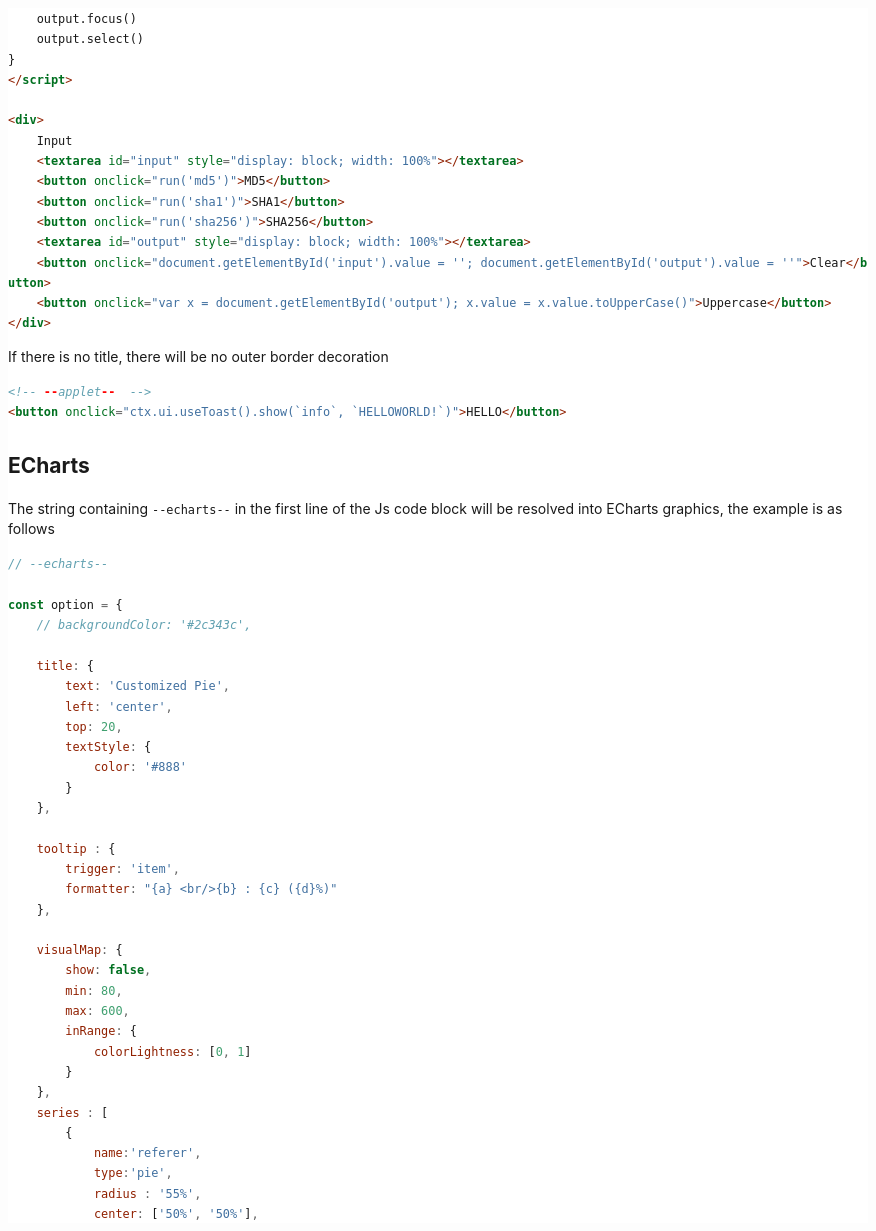 ```html
    output.focus()
    output.select()
}
</script>

<div>
    Input
    <textarea id="input" style="display: block; width: 100%"></textarea>
    <button onclick="run('md5')">MD5</button>
    <button onclick="run('sha1')">SHA1</button>
    <button onclick="run('sha256')">SHA256</button>
    <textarea id="output" style="display: block; width: 100%"></textarea>
    <button onclick="document.getElementById('input').value = ''; document.getElementById('output').value = ''">Clear</button>
    <button onclick="var x = document.getElementById('output'); x.value = x.value.toUpperCase()">Uppercase</button>
</div>
```
If there is no title, there will be no outer border decoration

```html
<!-- --applet--  -->
<button onclick="ctx.ui.useToast().show(`info`, `HELLOWORLD!`)">HELLO</button>
```

## ECharts

The string containing `--echarts--` in the first line of the Js code block will be resolved into ECharts graphics, the example is as follows

```js
// --echarts--

const option = {
    // backgroundColor: '#2c343c',

    title: {
        text: 'Customized Pie',
        left: 'center',
        top: 20,
        textStyle: {
            color: '#888'
        }
    },

    tooltip : {
        trigger: 'item',
        formatter: "{a} <br/>{b} : {c} ({d}%)"
    },

    visualMap: {
        show: false,
        min: 80,
        max: 600,
        inRange: {
            colorLightness: [0, 1]
        }
    },
    series : [
        {
            name:'referer',
            type:'pie',
            radius : '55%',
            center: ['50%', '50%'],
```

[^1]: This is a footnote
[^2]: This is a footnote too